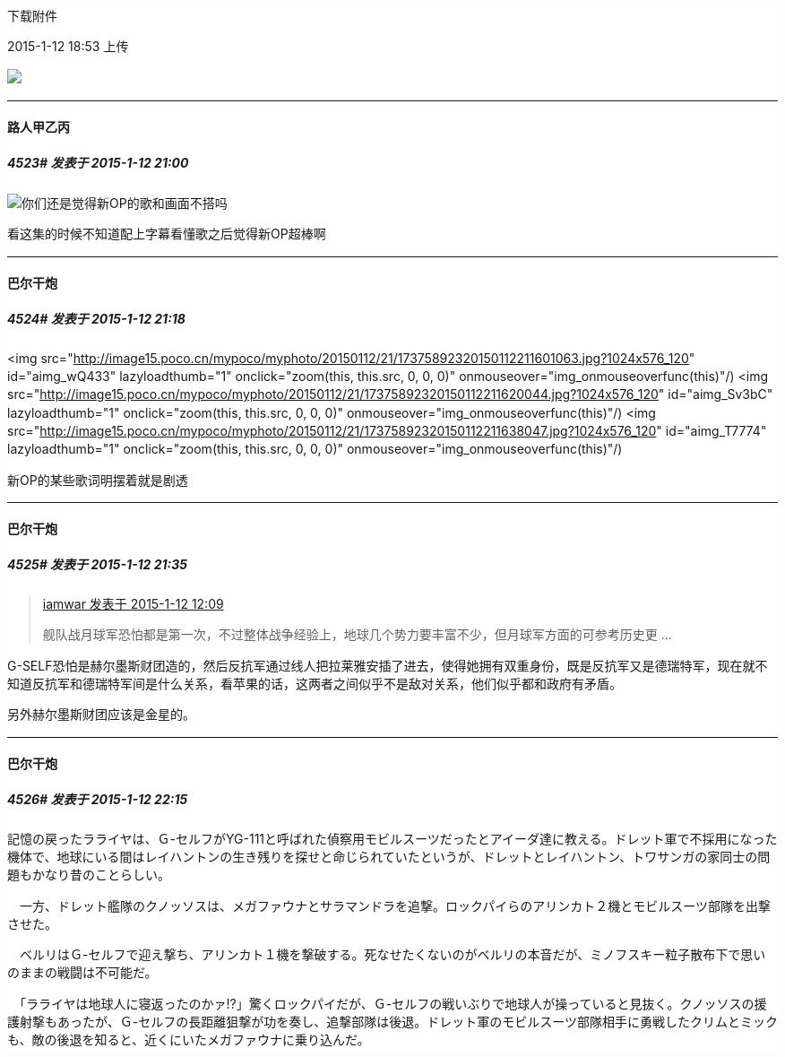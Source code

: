 下载附件

2015-1-12 18:53 上传

<img src="http://img.saraba1st.com/forum/201501/12/185345pdfogeehbxb8llax.jpg" referrerpolicy="no-referrer">

*****

####  路人甲乙丙  
##### 4523#       发表于 2015-1-12 21:00

<img src="https://static.saraba1st.com/image/smiley/face/149.gif" referrerpolicy="no-referrer">你们还是觉得新OP的歌和画面不搭吗

看这集的时候不知道配上字幕看懂歌之后觉得新OP超棒啊

*****

####  巴尔干炮  
##### 4524#       发表于 2015-1-12 21:18

<img src="http://image15.poco.cn/mypoco/myphoto/20150112/21/17375892320150112211601063.jpg?1024x576_120" id="aimg_wQ433" lazyloadthumb="1" onclick="zoom(this, this.src, 0, 0, 0)" onmouseover="img_onmouseoverfunc(this)"/)
<img src="http://image15.poco.cn/mypoco/myphoto/20150112/21/17375892320150112211620044.jpg?1024x576_120" id="aimg_Sv3bC" lazyloadthumb="1" onclick="zoom(this, this.src, 0, 0, 0)" onmouseover="img_onmouseoverfunc(this)"/)
<img src="http://image15.poco.cn/mypoco/myphoto/20150112/21/17375892320150112211638047.jpg?1024x576_120" id="aimg_T7774" lazyloadthumb="1" onclick="zoom(this, this.src, 0, 0, 0)" onmouseover="img_onmouseoverfunc(this)"/)

新OP的某些歌词明摆着就是剧透

*****

####  巴尔干炮  
##### 4525#       发表于 2015-1-12 21:35

<blockquote><a href="httphttps://bbs.saraba1st.com/2b/forum.php?mod=redirect&amp;goto=findpost&amp;pid=27749246&amp;ptid=1061969" target="_blank">iamwar 发表于 2015-1-12 12:09</a>

舰队战月球军恐怕都是第一次，不过整体战争经验上，地球几个势力要丰富不少，但月球军方面的可参考历史更 ...</blockquote>
G-SELF恐怕是赫尔墨斯财团造的，然后反抗军通过线人把拉莱雅安插了进去，使得她拥有双重身份，既是反抗军又是德瑞特军，现在就不知道反抗军和德瑞特军间是什么关系，看苹果的话，这两者之间似乎不是敌对关系，他们似乎都和政府有矛盾。

另外赫尔墨斯财团应该是金星的。

*****

####  巴尔干炮  
##### 4526#       发表于 2015-1-12 22:15

記憶の戻ったラライヤは、Ｇ-セルフがYG-111と呼ばれた偵察用モビルスーツだったとアイーダ達に教える。ドレット軍で不採用になった機体で、地球にいる間はレイハントンの生き残りを探せと命じられていたというが、ドレットとレイハントン、トワサンガの家同士の問題もかなり昔のことらしい。

　一方、ドレット艦隊のクノッソスは、メガファウナとサラマンドラを追撃。ロックパイらのアリンカト２機とモビルスーツ部隊を出撃させた。

　ベルリはＧ-セルフで迎え撃ち、アリンカト１機を撃破する。死なせたくないのがベルリの本音だが、ミノフスキー粒子散布下で思いのままの戦闘は不可能だ。

　「ラライヤは地球人に寝返ったのかァ!?」驚くロックパイだが、Ｇ-セルフの戦いぶりで地球人が操っていると見抜く。クノッソスの援護射撃もあったが、Ｇ-セルフの長距離狙撃が功を奏し、追撃部隊は後退。ドレット軍のモビルスーツ部隊相手に勇戦したクリムとミックも、敵の後退を知ると、近くにいたメガファウナに乗り込んだ。
